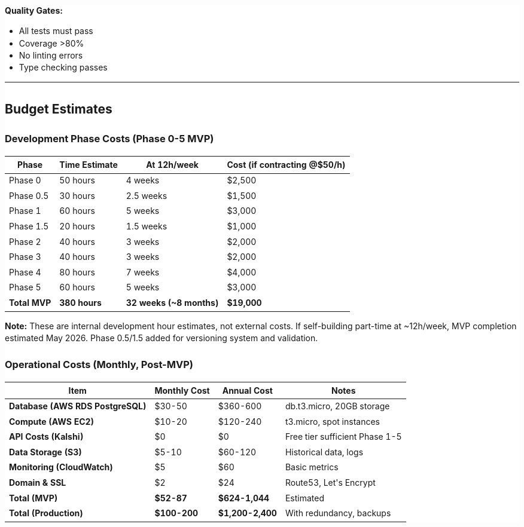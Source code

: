 **Quality Gates:**
- All tests must pass
- Coverage >80%
- No linting errors
- Type checking passes

---

## Budget Estimates

### Development Phase Costs (Phase 0-5 MVP)

| Phase | Time Estimate | At 12h/week | Cost (if contracting @$50/h) |
|-------|---------------|-------------|-------------------------------|
| Phase 0 | 50 hours | 4 weeks | $2,500 |
| Phase 0.5 | 30 hours | 2.5 weeks | $1,500 |
| Phase 1 | 60 hours | 5 weeks | $3,000 |
| Phase 1.5 | 20 hours | 1.5 weeks | $1,000 |
| Phase 2 | 40 hours | 3 weeks | $2,000 |
| Phase 3 | 40 hours | 3 weeks | $2,000 |
| Phase 4 | 80 hours | 7 weeks | $4,000 |
| Phase 5 | 60 hours | 5 weeks | $3,000 |
| **Total MVP** | **380 hours** | **32 weeks (~8 months)** | **$19,000** |

**Note:** These are internal development hour estimates, not external costs. If self-building part-time at ~12h/week, MVP completion estimated May 2026. Phase 0.5/1.5 added for versioning system and validation.

### Operational Costs (Monthly, Post-MVP)

| Item | Monthly Cost | Annual Cost | Notes |
|------|--------------|-------------|-------|
| **Database (AWS RDS PostgreSQL)** | $30-50 | $360-600 | db.t3.micro, 20GB storage |
| **Compute (AWS EC2)** | $10-20 | $120-240 | t3.micro, spot instances |
| **API Costs (Kalshi)** | $0 | $0 | Free tier sufficient Phase 1-5 |
| **Data Storage (S3)** | $5-10 | $60-120 | Historical data, logs |
| **Monitoring (CloudWatch)** | $5 | $60 | Basic metrics |
| **Domain & SSL** | $2 | $24 | Route53, Let's Encrypt |
| **Total (MVP)** | **$52-87** | **$624-1,044** | Estimated |
| **Total (Production)** | **$100-200** | **$1,200-2,400** | With redundancy, backups |
